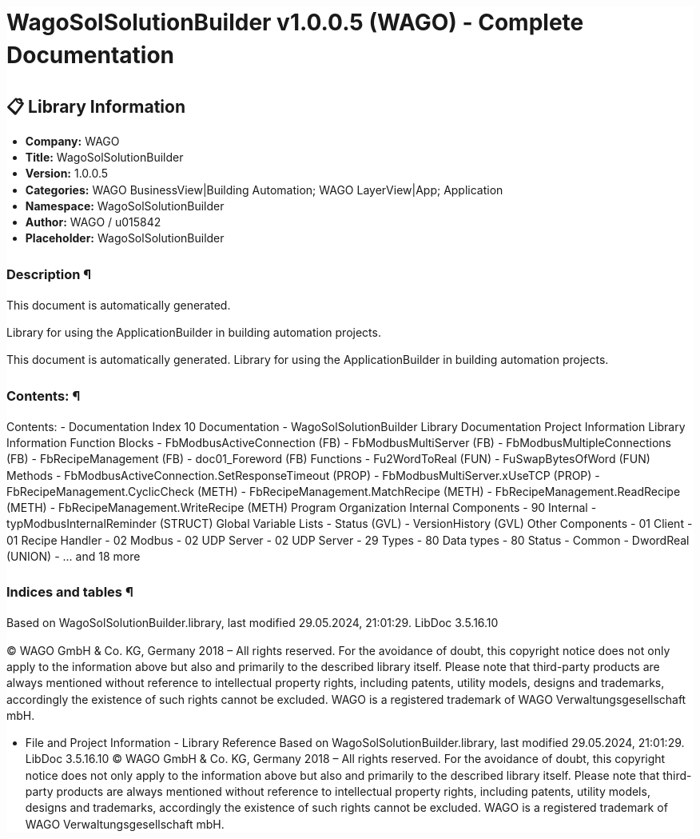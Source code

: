 # WagoSolSolutionBuilder v1.0.0.5 (WAGO) - Complete Documentation


## 📋 Library Information

- **Company:** WAGO
- **Title:** WagoSolSolutionBuilder
- **Version:** 1.0.0.5
- **Categories:** WAGO BusinessView|Building Automation; WAGO LayerView|App; Application
- **Namespace:** WagoSolSolutionBuilder
- **Author:** WAGO / u015842
- **Placeholder:** WagoSolSolutionBuilder

### Description ¶


This document is automatically generated.

Library for using the ApplicationBuilder in building automation projects.

This document is automatically generated. Library for using the ApplicationBuilder in building automation projects.

### Contents: ¶


Contents: - Documentation Index 10 Documentation - WagoSolSolutionBuilder Library Documentation Project Information Library Information Function Blocks - FbModbusActiveConnection (FB) - FbModbusMultiServer (FB) - FbModbusMultipleConnections (FB) - FbRecipeManagement (FB) - doc01_Foreword (FB) Functions - Fu2WordToReal (FUN) - FuSwapBytesOfWord (FUN) Methods - FbModbusActiveConnection.SetResponseTimeout (PROP) - FbModbusMultiServer.xUseTCP (PROP) - FbRecipeManagement.CyclicCheck (METH) - FbRecipeManagement.MatchRecipe (METH) - FbRecipeManagement.ReadRecipe (METH) - FbRecipeManagement.WriteRecipe (METH) Program Organization Internal Components - 90 Internal - typModbusInternalReminder (STRUCT) Global Variable Lists - Status (GVL) - VersionHistory (GVL) Other Components - 01 Client - 01 Recipe Handler - 02 Modbus - 02 UDP Server - 02 UDP Server - 29 Types - 80 Data types - 80 Status - Common - DwordReal (UNION) - ... and 18 more

### Indices and tables ¶


Based on WagoSolSolutionBuilder.library, last modified 29.05.2024, 21:01:29. LibDoc 3.5.16.10

© WAGO GmbH & Co. KG, Germany 2018 – All rights reserved. For the avoidance of doubt, this copyright notice does not only apply to the information above but also and primarily to the described library itself. Please note that third-party products are always mentioned without reference to intellectual property rights, including patents, utility models, designs and trademarks, accordingly the existence of such rights cannot be excluded. WAGO is a registered trademark of WAGO Verwaltungsgesellschaft mbH.

- File and Project Information - Library Reference Based on WagoSolSolutionBuilder.library, last modified 29.05.2024, 21:01:29. LibDoc 3.5.16.10 © WAGO GmbH & Co. KG, Germany 2018 – All rights reserved. For the avoidance of doubt, this copyright notice does not only apply to the information above but also and primarily to the described library itself. Please note that third-party products are always mentioned without reference to intellectual property rights, including patents, utility models, designs and trademarks, accordingly the existence of such rights cannot be excluded. WAGO is a registered trademark of WAGO Verwaltungsgesellschaft mbH.
